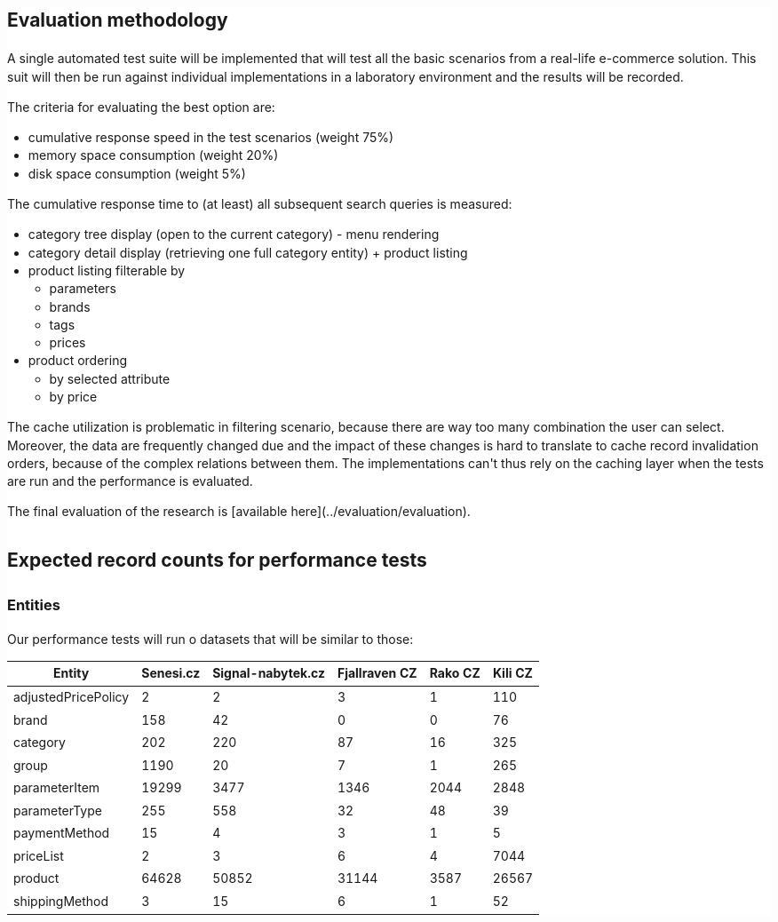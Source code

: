## Evaluation methodology

A single automated test suite will be implemented that will test all the basic scenarios from a real-life e-commerce
solution. This suit will then be run against individual implementations in a laboratory environment and the results
will be recorded.

The criteria for evaluating the best option are:

- cumulative response speed in the test scenarios (weight 75%)
- memory space consumption (weight 20%)
- disk space consumption (weight 5%)

The cumulative response time to (at least) all subsequent search queries is measured:

* category tree display (open to the current category) - menu rendering
* category detail display (retrieving one full category entity) + product listing
* product listing filterable by
	* parameters
	* brands
	* tags
	* prices
* product ordering
	* by selected attribute
	* by price

The cache utilization is problematic in filtering scenario, because there are way too many combination the user can
select. Moreover, the data are frequently changed due and the impact of these changes is hard to translate to cache
record invalidation orders, because of the complex relations between them. The implementations can't thus rely
on the caching layer when the tests are run and the performance is evaluated.

<Note type="info">
The final evaluation of the research is [available here](../evaluation/evaluation).
</Note>

## Expected record counts for performance tests

### Entities

Our performance tests will run o datasets that will be similar to those:

| Entity                                                              | Senesi.cz | Signal-nabytek.cz | Fjallraven CZ | Rako CZ | Kili CZ |
|---------------------------------------------------------------------|-----------|-------------------|---------------|---------|---------|
| <Term name="entity: adjustedPricePolicy">adjustedPricePolicy</Term> | 2         | 2                 | 3             | 1       | 110     |
| <Term name="entity: brand">brand</Term>                             | 158       | 42                | 0             | 0       | 76      |
| <Term name="entity: category">category</Term>                       | 202       | 220               | 87            | 16      | 325     |
| <Term name="entity: group">group</Term>                             | 1190      | 20                | 7             | 1       | 265     |
| <Term name="entity: parameterItem">parameterItem</Term>             | 19299     | 3477              | 1346          | 2044    | 2848    |
| <Term name="entity: parameterType">parameterType</Term>             | 255       | 558               | 32            | 48      | 39      |
| <Term name="entity: paymentMethod">paymentMethod</Term>             | 15        | 4                 | 3             | 1       | 5       |
| <Term name="entity: priceList">priceList</Term>                     | 2         | 3                 | 6             | 4       | 7044    |
| <Term name="entity: product">product</Term>                         | 64628     | 50852             | 31144         | 3587    | 26567   |
| <Term name="entity: shippingMethod">shippingMethod</Term>           | 3         | 15                | 6             | 1       | 52      |
